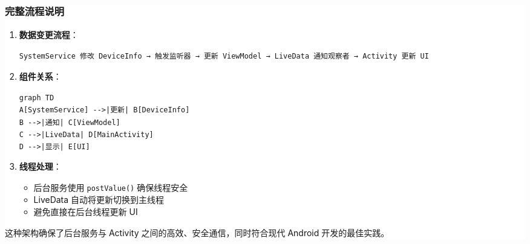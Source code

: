 ### 完整流程说明

1. **数据变更流程**：
   ```
   SystemService 修改 DeviceInfo → 触发监听器 → 更新 ViewModel → LiveData 通知观察者 → Activity 更新 UI
   ```

2. **组件关系**：
   ```mermaid
   graph TD
   A[SystemService] -->|更新| B[DeviceInfo]
   B -->|通知| C[ViewModel]
   C -->|LiveData| D[MainActivity]
   D -->|显示| E[UI]
   ```

3. **线程处理**：
   - 后台服务使用 `postValue()` 确保线程安全
   - LiveData 自动将更新切换到主线程
   - 避免直接在后台线程更新 UI

这种架构确保了后台服务与 Activity 之间的高效、安全通信，同时符合现代 Android 开发的最佳实践。



